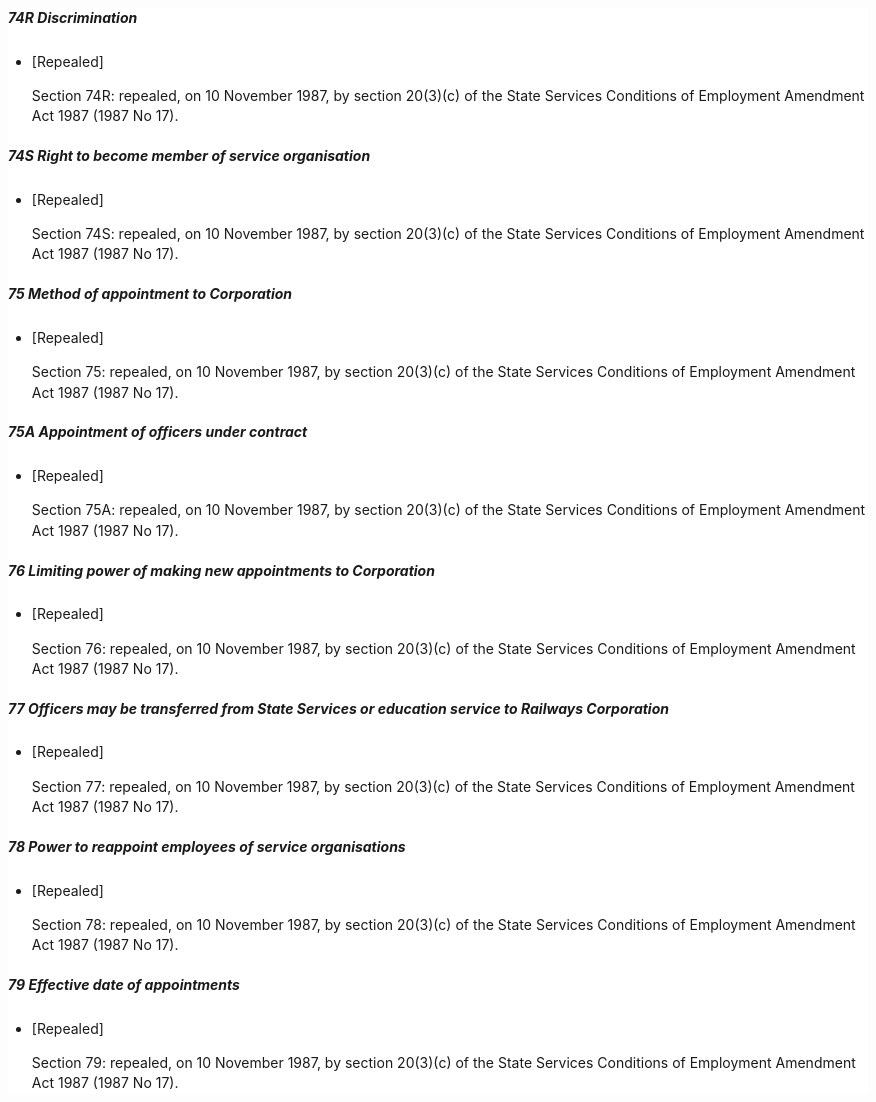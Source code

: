 ##### 74R Discrimination
    
*   \[Repealed\]
    
    Section 74R: repealed, on 10 November 1987, by section 20(3)(c) of the State Services Conditions of Employment Amendment Act 1987 (1987 No 17).

##### 74S Right to become member of service organisation
    
*   \[Repealed\]
    
    Section 74S: repealed, on 10 November 1987, by section 20(3)(c) of the State Services Conditions of Employment Amendment Act 1987 (1987 No 17).

##### 75 Method of appointment to Corporation
    
*   \[Repealed\]
    
    Section 75: repealed, on 10 November 1987, by section 20(3)(c) of the State Services Conditions of Employment Amendment Act 1987 (1987 No 17).

##### 75A Appointment of officers under contract
    
*   \[Repealed\]
    
    Section 75A: repealed, on 10 November 1987, by section 20(3)(c) of the State Services Conditions of Employment Amendment Act 1987 (1987 No 17).

##### 76 Limiting power of making new appointments to Corporation
    
*   \[Repealed\]
    
    Section 76: repealed, on 10 November 1987, by section 20(3)(c) of the State Services Conditions of Employment Amendment Act 1987 (1987 No 17).

##### 77 Officers may be transferred from State Services or education service to Railways Corporation
    
*   \[Repealed\]
    
    Section 77: repealed, on 10 November 1987, by section 20(3)(c) of the State Services Conditions of Employment Amendment Act 1987 (1987 No 17).

##### 78 Power to reappoint employees of service organisations
    
*   \[Repealed\]
    
    Section 78: repealed, on 10 November 1987, by section 20(3)(c) of the State Services Conditions of Employment Amendment Act 1987 (1987 No 17).

##### 79 Effective date of appointments
    
*   \[Repealed\]
    
    Section 79: repealed, on 10 November 1987, by section 20(3)(c) of the State Services Conditions of Employment Amendment Act 1987 (1987 No 17).
